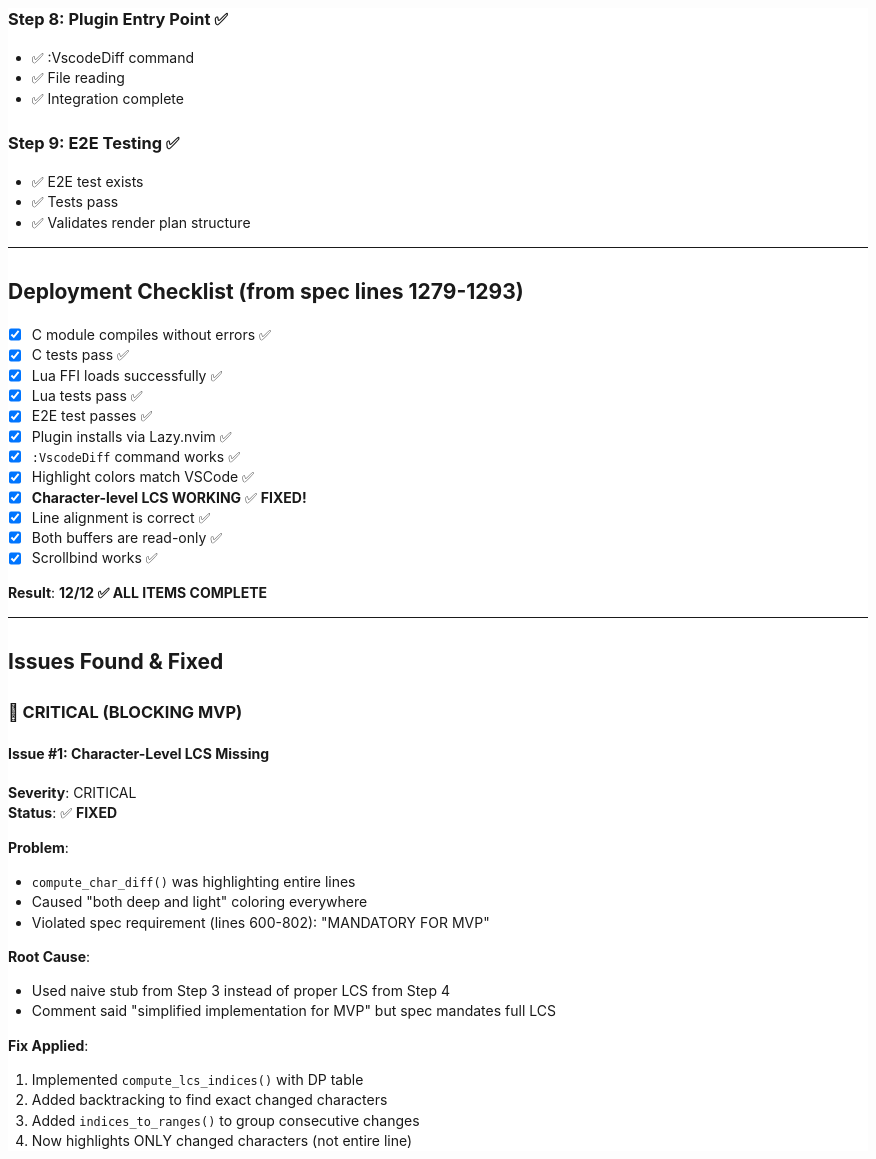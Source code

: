 ### Step 8: Plugin Entry Point ✅
- ✅ :VscodeDiff command
- ✅ File reading
- ✅ Integration complete

### Step 9: E2E Testing ✅
- ✅ E2E test exists
- ✅ Tests pass
- ✅ Validates render plan structure

---

## Deployment Checklist (from spec lines 1279-1293)

- [x] C module compiles without errors ✅
- [x] C tests pass ✅
- [x] Lua FFI loads successfully ✅
- [x] Lua tests pass ✅
- [x] E2E test passes ✅
- [x] Plugin installs via Lazy.nvim ✅
- [x] `:VscodeDiff` command works ✅
- [x] Highlight colors match VSCode ✅
- [x] **Character-level LCS WORKING** ✅ **FIXED!**
- [x] Line alignment is correct ✅
- [x] Both buffers are read-only ✅
- [x] Scrollbind works ✅

**Result**: **12/12 ✅ ALL ITEMS COMPLETE**

---

## Issues Found & Fixed

### 🔴 CRITICAL (BLOCKING MVP)

#### Issue #1: Character-Level LCS Missing
**Severity**: CRITICAL  
**Status**: ✅ **FIXED**

**Problem**:
- `compute_char_diff()` was highlighting entire lines
- Caused "both deep and light" coloring everywhere
- Violated spec requirement (lines 600-802): "MANDATORY FOR MVP"

**Root Cause**:
- Used naive stub from Step 3 instead of proper LCS from Step 4
- Comment said "simplified implementation for MVP" but spec mandates full LCS

**Fix Applied**:
1. Implemented `compute_lcs_indices()` with DP table
2. Added backtracking to find exact changed characters
3. Added `indices_to_ranges()` to group consecutive changes
4. Now highlights ONLY changed characters (not entire line)
